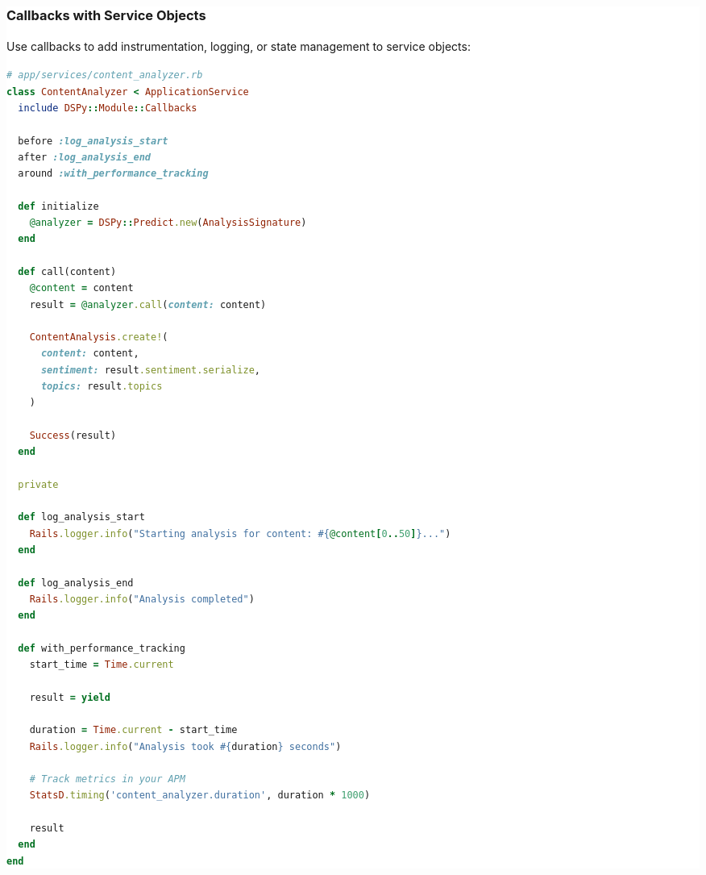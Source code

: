 ### Callbacks with Service Objects

Use callbacks to add instrumentation, logging, or state management to service objects:

```ruby
# app/services/content_analyzer.rb
class ContentAnalyzer < ApplicationService
  include DSPy::Module::Callbacks

  before :log_analysis_start
  after :log_analysis_end
  around :with_performance_tracking

  def initialize
    @analyzer = DSPy::Predict.new(AnalysisSignature)
  end

  def call(content)
    @content = content
    result = @analyzer.call(content: content)

    ContentAnalysis.create!(
      content: content,
      sentiment: result.sentiment.serialize,
      topics: result.topics
    )

    Success(result)
  end

  private

  def log_analysis_start
    Rails.logger.info("Starting analysis for content: #{@content[0..50]}...")
  end

  def log_analysis_end
    Rails.logger.info("Analysis completed")
  end

  def with_performance_tracking
    start_time = Time.current

    result = yield

    duration = Time.current - start_time
    Rails.logger.info("Analysis took #{duration} seconds")

    # Track metrics in your APM
    StatsD.timing('content_analyzer.duration', duration * 1000)

    result
  end
end
```
